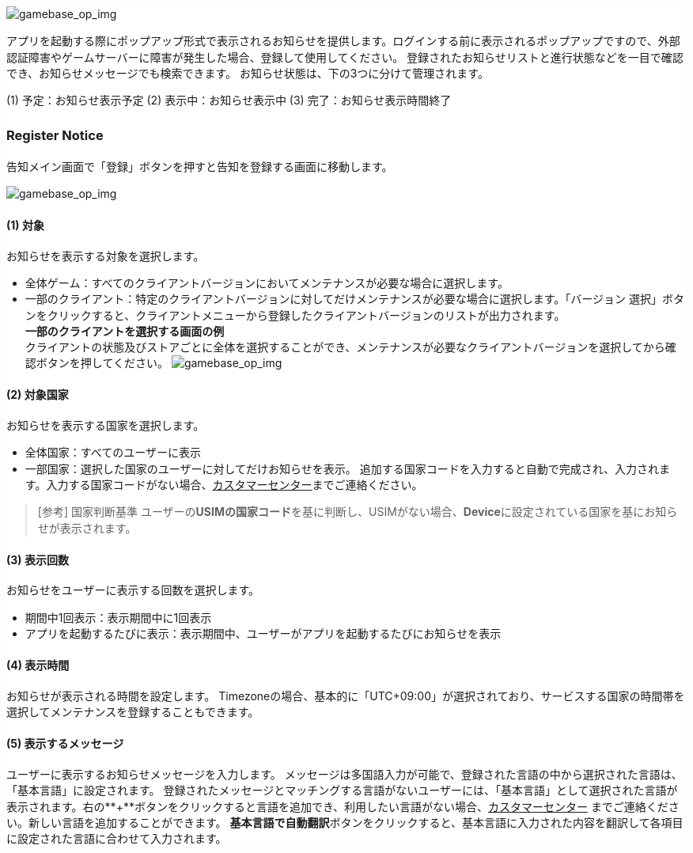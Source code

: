 ![gamebase_op_img](https://kr1-api-object-storage.nhncloudservice.com/v1/AUTH_2acdfabf4efe4efc8a04c00b348110c9/cdn_origin/prod_gamebase/ConsoleGuide/Operation/jp/gamebase_maintenance_06_ja_240625.png)

アプリを起動する際にポップアップ形式で表示されるお知らせを提供します。ログインする前に表示されるポップアップですので、外部認証障害やゲームサーバーに障害が発生した場合、登録して使用してください。
登録されたお知らせリストと進行状態などを一目で確認でき、お知らせメッセージでも検索できます。
お知らせ状態は、下の3つに分けて管理されます。

(1) 予定：お知らせ表示予定
(2) 表示中：お知らせ表示中
(3) 完了：お知らせ表示時間終了

### Register Notice

告知メイン画面で「登録」ボタンを押すと告知を登録する画面に移動します。

![gamebase_op_img](https://kr1-api-object-storage.nhncloudservice.com/v1/AUTH_2acdfabf4efe4efc8a04c00b348110c9/cdn_origin/prod_gamebase/ConsoleGuide/Operation/jp/gamebase_maintenance_07_ja_240625.png)

#### (1) 対象

お知らせを表示する対象を選択します。

- 全体ゲーム：すべてのクライアントバージョンにおいてメンテナンスが必要な場合に選択します。
- 一部のクライアント：特定のクライアントバージョンに対してだけメンテナンスが必要な場合に選択します。「バージョン 選択」ボタンをクリックすると、クライアントメニューから登録したクライアントバージョンのリストが出力されます。
  <br>**一部のクライアントを選択する画面の例**
  <br>クライアントの状態及びストアごとに全体を選択することができ、メンテナンスが必要なクライアントバージョンを選択してから確認ボタンを押してください。
  ![gamebase_op_img](https://kr1-api-object-storage.nhncloudservice.com/v1/AUTH_2acdfabf4efe4efc8a04c00b348110c9/cdn_origin/prod_gamebase/ConsoleGuide/Operation/jp/gamebase_maintenance_04_ja_240625.png)

#### (2) 対象国家
お知らせを表示する国家を選択します。

- 全体国家：すべてのユーザーに表示
- 一部国家：選択した国家のユーザーに対してだけお知らせを表示。
  追加する国家コードを入力すると自動で完成され、入力されます。入力する国家コードがない場合、[カスタマーセンター](https://toast.com/support/inquiry)までご連絡ください。

> [参考]
> 国家判断基準
> ユーザーの**USIMの国家コード**を基に判断し、USIMがない場合、**Device**に設定されている国家を基にお知らせが表示されます。

#### (3) 表示回数
お知らせをユーザーに表示する回数を選択します。
- 期間中1回表示：表示期間中に1回表示
- アプリを起動するたびに表示：表示期間中、ユーザーがアプリを起動するたびにお知らせを表示

#### (4) 表示時間
お知らせが表示される時間を設定します。
Timezoneの場合、基本的に「UTC+09:00」が選択されており、サービスする国家の時間帯を選択してメンテナンスを登録することもできます。

#### (5) 表示するメッセージ
ユーザーに表示するお知らせメッセージを入力します。
メッセージは多国語入力が可能で、登録された言語の中から選択された言語は、「基本言語」に設定されます。
登録されたメッセージとマッチングする言語がないユーザーには、「基本言語」として選択された言語が表示されます。右の**+**ボタンをクリックすると言語を追加でき、利用したい言語がない場合、[カスタマーセンター](https://toast.com/support/inquiry) までご連絡ください。新しい言語を追加することができます。
**基本言語で自動翻訳**ボタンをクリックすると、基本言語に入力された内容を翻訳して各項目に設定された言語に合わせて入力されます。
